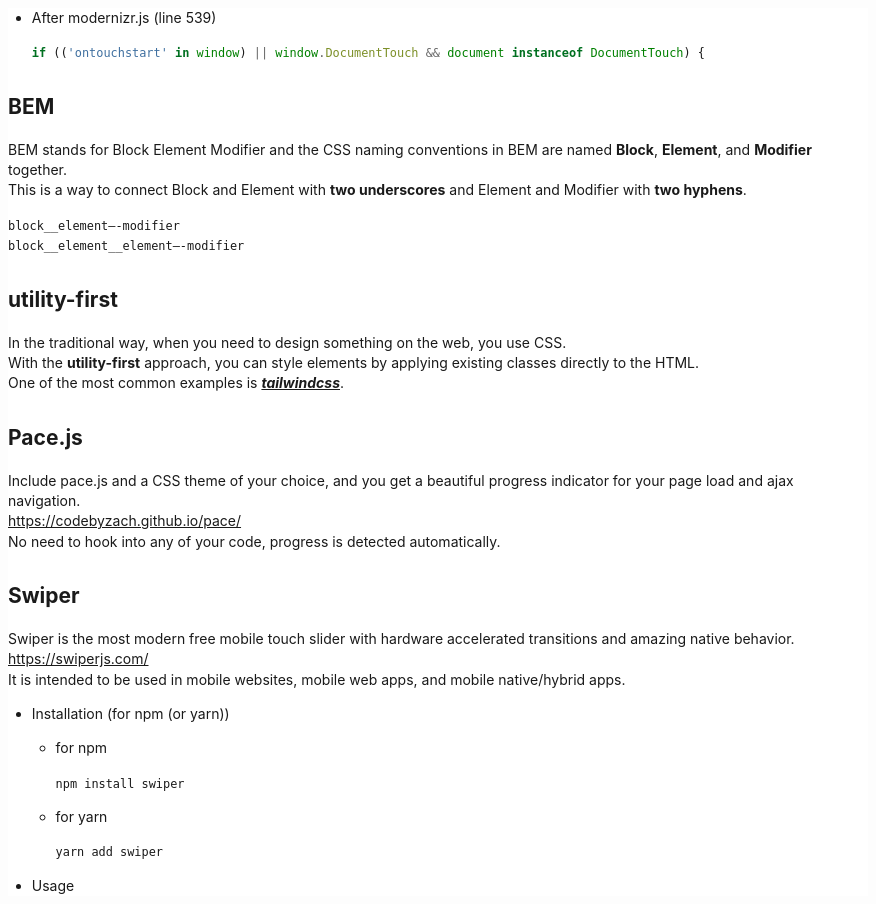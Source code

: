 - After modernizr.js (line 539)

	```js
	if (('ontouchstart' in window) || window.DocumentTouch && document instanceof DocumentTouch) {
	```

## BEM

BEM stands for Block Element Modifier and the CSS naming conventions in BEM are named **Block**, **Element**, and **Modifier** together.  
This is a way to connect Block and Element with **two underscores** and Element and Modifier with **two hyphens**.

```
block__element–-modifier
block__element__element–-modifier
```

## utility-first

In the traditional way, when you need to design something on the web, you use CSS.  
With the **utility-first** approach, you can style elements by applying existing classes directly to the HTML.  
One of the most common examples is [***tailwindcss***](https://tailwindcss.com/).

## Pace.js

Include pace.js and a CSS theme of your choice, and you get a beautiful progress indicator for your page load and ajax navigation.  
<https://codebyzach.github.io/pace/>  
No need to hook into any of your code, progress is detected automatically.  

## Swiper

Swiper is the most modern free mobile touch slider with hardware accelerated transitions and amazing native behavior.  
<https://swiperjs.com/>  
It is intended to be used in mobile websites, mobile web apps, and mobile native/hybrid apps.

- Installation (for npm (or yarn))

	- for npm

		```
		npm install swiper
		```
	
	- for yarn

		```
		yarn add swiper
		```

- Usage
